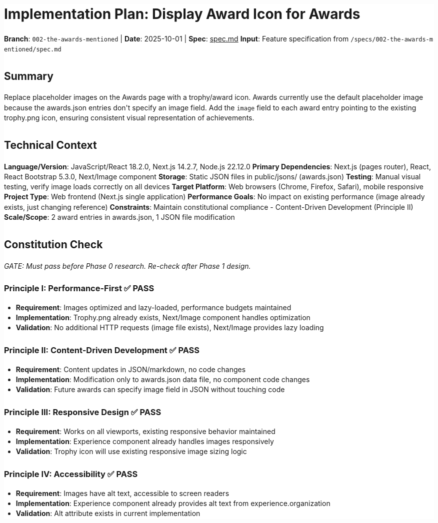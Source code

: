 # Implementation Plan: Display Award Icon for Awards

**Branch**: `002-the-awards-mentioned` | **Date**: 2025-10-01 | **Spec**: [spec.md](./spec.md)
**Input**: Feature specification from `/specs/002-the-awards-mentioned/spec.md`

## Summary

Replace placeholder images on the Awards page with a trophy/award icon. Awards currently use the default placeholder image because the awards.json entries don't specify an image field. Add the `image` field to each award entry pointing to the existing trophy.png icon, ensuring consistent visual representation of achievements.

## Technical Context

**Language/Version**: JavaScript/React 18.2.0, Next.js 14.2.7, Node.js 22.12.0
**Primary Dependencies**: Next.js (pages router), React, React Bootstrap 5.3.0, Next/Image component
**Storage**: Static JSON files in public/jsons/ (awards.json)
**Testing**: Manual visual testing, verify image loads correctly on all devices
**Target Platform**: Web browsers (Chrome, Firefox, Safari), mobile responsive
**Project Type**: Web frontend (Next.js single application)
**Performance Goals**: No impact on existing performance (image already exists, just changing reference)
**Constraints**: Maintain constitutional compliance - Content-Driven Development (Principle II)
**Scale/Scope**: 2 award entries in awards.json, 1 JSON file modification

## Constitution Check

*GATE: Must pass before Phase 0 research. Re-check after Phase 1 design.*

### Principle I: Performance-First ✅ PASS
- **Requirement**: Images optimized and lazy-loaded, performance budgets maintained
- **Implementation**: Trophy.png already exists, Next/Image component handles optimization
- **Validation**: No additional HTTP requests (image file exists), Next/Image provides lazy loading

### Principle II: Content-Driven Development ✅ PASS
- **Requirement**: Content updates in JSON/markdown, no code changes
- **Implementation**: Modification only to awards.json data file, no component code changes
- **Validation**: Future awards can specify image field in JSON without touching code

### Principle III: Responsive Design ✅ PASS
- **Requirement**: Works on all viewports, existing responsive behavior maintained
- **Implementation**: Experience component already handles images responsively
- **Validation**: Trophy icon will use existing responsive image sizing logic

### Principle IV: Accessibility ✅ PASS
- **Requirement**: Images have alt text, accessible to screen readers
- **Implementation**: Experience component already provides alt text from experience.organization
- **Validation**: Alt attribute exists in current implementation
